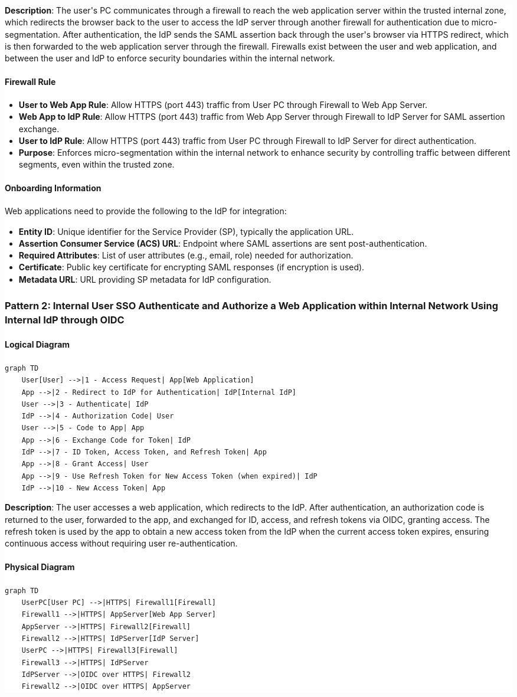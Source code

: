**Description**: The user's PC communicates through a firewall to reach the web application server within the trusted internal zone, which redirects the browser back to the user to access the IdP server through another firewall for authentication due to micro-segmentation. After authentication, the IdP sends the SAML assertion back through the user's browser via HTTPS redirect, which is then forwarded to the web application server through the firewall. Firewalls exist between the user and web application, and between the user and IdP to enforce security boundaries within the internal network.

#### Firewall Rule
- **User to Web App Rule**: Allow HTTPS (port 443) traffic from User PC through Firewall to Web App Server.
- **Web App to IdP Rule**: Allow HTTPS (port 443) traffic from Web App Server through Firewall to IdP Server for SAML assertion exchange.
- **User to IdP Rule**: Allow HTTPS (port 443) traffic from User PC through Firewall to IdP Server for direct authentication.
- **Purpose**: Enforces micro-segmentation within the internal network to enhance security by controlling traffic between different segments, even within the trusted zone.

#### Onboarding Information
Web applications need to provide the following to the IdP for integration:
- **Entity ID**: Unique identifier for the Service Provider (SP), typically the application URL.
- **Assertion Consumer Service (ACS) URL**: Endpoint where SAML assertions are sent post-authentication.
- **Required Attributes**: List of user attributes (e.g., email, role) needed for authorization.
- **Certificate**: Public key certificate for encrypting SAML responses (if encryption is used).
- **Metadata URL**: URL providing SP metadata for IdP configuration.

### Pattern 2: Internal User SSO Authenticate and Authorize a Web Application within Internal Network Using Internal IdP through OIDC
#### Logical Diagram
```mermaid
graph TD
    User[User] -->|1 - Access Request| App[Web Application]
    App -->|2 - Redirect to IdP for Authentication| IdP[Internal IdP]
    User -->|3 - Authenticate| IdP
    IdP -->|4 - Authorization Code| User
    User -->|5 - Code to App| App
    App -->|6 - Exchange Code for Token| IdP
    IdP -->|7 - ID Token, Access Token, and Refresh Token| App
    App -->|8 - Grant Access| User
    App -->|9 - Use Refresh Token for New Access Token (when expired)| IdP
    IdP -->|10 - New Access Token| App
```
**Description**: The user accesses a web application, which redirects to the IdP. After authentication, an authorization code is returned to the user, forwarded to the app, and exchanged for ID, access, and refresh tokens via OIDC, granting access. The refresh token is used by the app to obtain a new access token from the IdP when the current access token expires, ensuring continuous access without requiring user re-authentication.

#### Physical Diagram
```mermaid
graph TD
    UserPC[User PC] -->|HTTPS| Firewall1[Firewall]
    Firewall1 -->|HTTPS| AppServer[Web App Server]
    AppServer -->|HTTPS| Firewall2[Firewall]
    Firewall2 -->|HTTPS| IdPServer[IdP Server]
    UserPC -->|HTTPS| Firewall3[Firewall]
    Firewall3 -->|HTTPS| IdPServer
    IdPServer -->|OIDC over HTTPS| Firewall2
    Firewall2 -->|OIDC over HTTPS| AppServer
```